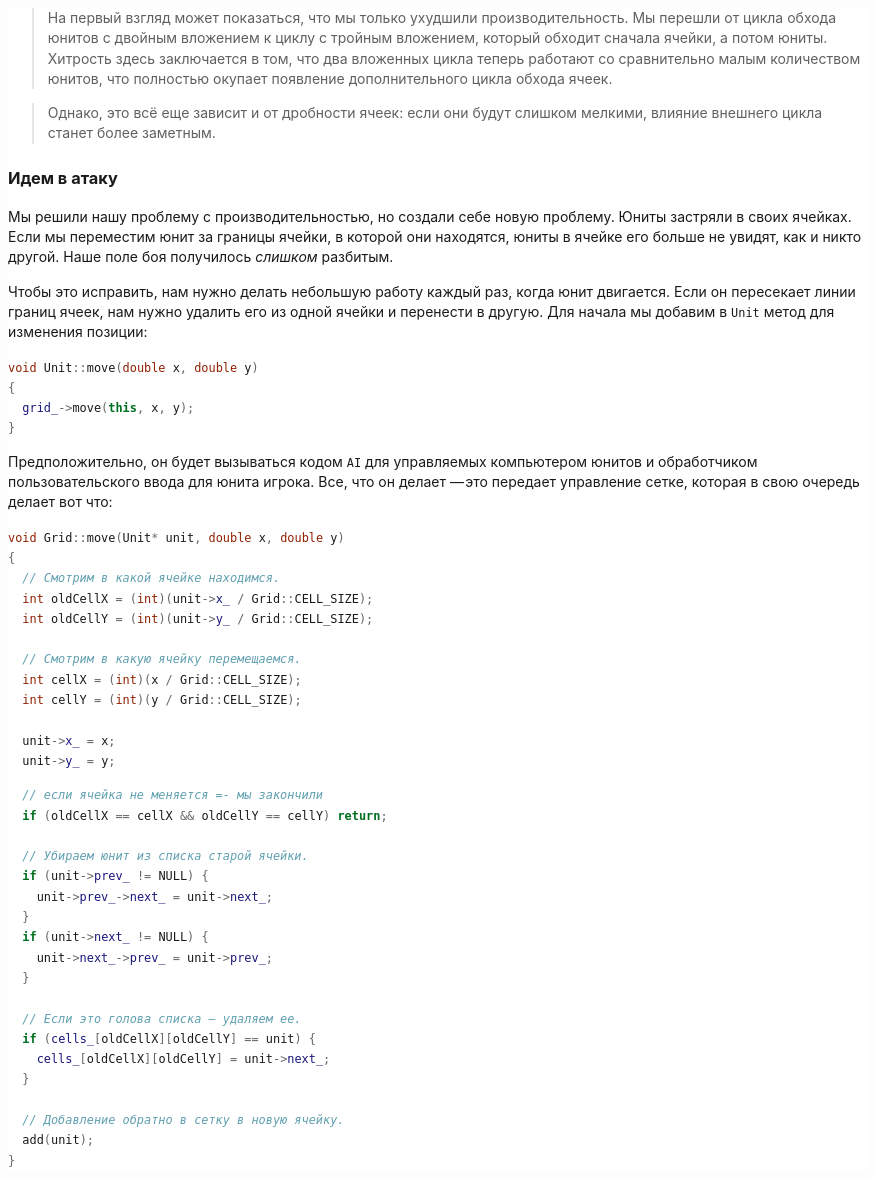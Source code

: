 > На первый взгляд может показаться, что мы только ухудшили производительность. Мы перешли от цикла обхода юнитов с двойным вложением к циклу с тройным вложением, который обходит сначала ячейки, а потом юниты. Хитрость здесь заключается в том, что два вложенных цикла теперь работают со сравнительно малым количеством юнитов, что полностью окупает появление дополнительного цикла обхода ячеек.

> Однако, это всё еще зависит и от дробности ячеек: если они будут слишком мелкими, влияние внешнего цикла станет более заметным.

### Идем в атаку

Мы решили нашу проблему с производительностью, но создали себе новую проблему. Юниты застряли в своих ячейках. Если мы переместим юнит за границы ячейки, в которой они находятся, юниты в ячейке его больше не увидят, как и никто другой. Наше поле боя получилось *слишком* разбитым.

Чтобы это исправить, нам нужно делать небольшую работу каждый раз, когда юнит двигается. Если он пересекает линии границ ячеек, нам нужно удалить его из одной ячейки и перенести в другую. Для начала мы добавим в `Unit` метод для изменения позиции:

```C++
void Unit::move(double x, double y)
{
  grid_->move(this, x, y);
}
```

Предположительно, он будет вызываться кодом `AI` для управляемых компьютером юнитов и обработчиком пользовательского ввода для юнита игрока. Все, что он делает — это передает управление сетке, которая в свою очередь делает вот что:

```C++
void Grid::move(Unit* unit, double x, double y)
{
  // Смотрим в какой ячейке находимся.
  int oldCellX = (int)(unit->x_ / Grid::CELL_SIZE);
  int oldCellY = (int)(unit->y_ / Grid::CELL_SIZE);
  
  // Смотрим в какую ячейку перемещаемся.
  int cellX = (int)(x / Grid::CELL_SIZE);
  int cellY = (int)(y / Grid::CELL_SIZE);
  
  unit->x_ = x;
  unit->y_ = y;
```
```C++
  // если ячейка не меняется =- мы закончили
  if (oldCellX == cellX && oldCellY == cellY) return;
  
  // Убираем юнит из списка старой ячейки.
  if (unit->prev_ != NULL) {
    unit->prev_->next_ = unit->next_;
  }
  if (unit->next_ != NULL) {
    unit->next_->prev_ = unit->prev_;
  }
  
  // Если это голова списка — удаляем ее.
  if (cells_[oldCellX][oldCellY] == unit) {
    cells_[oldCellX][oldCellY] = unit->next_;
  }
  
  // Добавление обратно в сетку в новую ячейку.
  add(unit);
}
```
